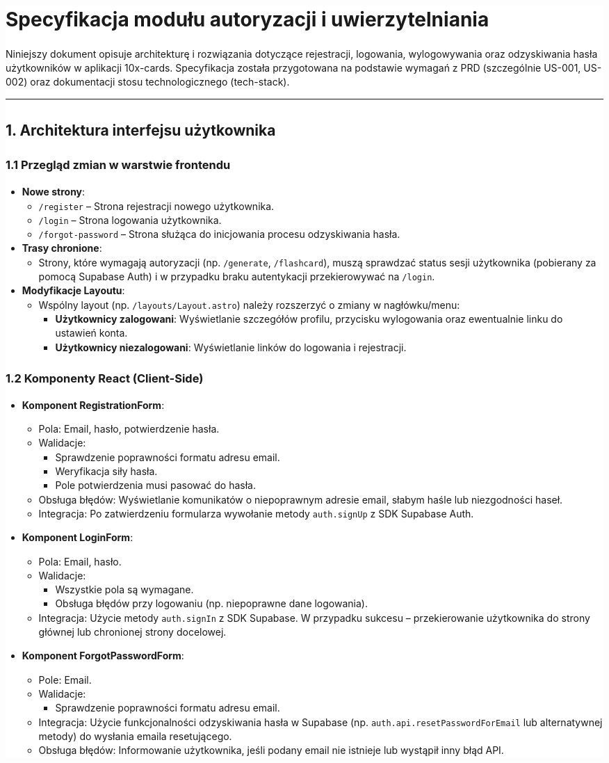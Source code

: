 # Specyfikacja modułu autoryzacji i uwierzytelniania

Niniejszy dokument opisuje architekturę i rozwiązania dotyczące rejestracji, logowania, wylogowywania oraz odzyskiwania hasła użytkowników w aplikacji 10x-cards. Specyfikacja została przygotowana na podstawie wymagań z PRD (szczególnie US-001, US-002) oraz dokumentacji stosu technologicznego (tech-stack).

---

## 1. Architektura interfejsu użytkownika

### 1.1 Przegląd zmian w warstwie frontendu
- **Nowe strony**:
  - `/register` – Strona rejestracji nowego użytkownika.
  - `/login` – Strona logowania użytkownika.
  - `/forgot-password` – Strona służąca do inicjowania procesu odzyskiwania hasła.
- **Trasy chronione**:
  - Strony, które wymagają autoryzacji (np. `/generate`, `/flashcard`), muszą sprawdzać status sesji użytkownika (pobierany za pomocą Supabase Auth) i w przypadku braku autentykacji przekierowywać na `/login`.
- **Modyfikacje Layoutu**:
  - Wspólny layout (np. `/layouts/Layout.astro`) należy rozszerzyć o zmiany w nagłówku/menu:
    - **Użytkownicy zalogowani**: Wyświetlanie szczegółów profilu, przycisku wylogowania oraz ewentualnie linku do ustawień konta.
    - **Użytkownicy niezalogowani**: Wyświetlanie linków do logowania i rejestracji.

### 1.2 Komponenty React (Client-Side)
- **Komponent RegistrationForm**:
  - Pola: Email, hasło, potwierdzenie hasła.
  - Walidacje:
    - Sprawdzenie poprawności formatu adresu email.
    - Weryfikacja siły hasła.
    - Pole potwierdzenia musi pasować do hasła.
  - Obsługa błędów: Wyświetlanie komunikatów o niepoprawnym adresie email, słabym haśle lub niezgodności haseł.
  - Integracja: Po zatwierdzeniu formularza wywołanie metody `auth.signUp` z SDK Supabase Auth.

- **Komponent LoginForm**:
  - Pola: Email, hasło.
  - Walidacje:
    - Wszystkie pola są wymagane.
    - Obsługa błędów przy logowaniu (np. niepoprawne dane logowania).
  - Integracja: Użycie metody `auth.signIn` z SDK Supabase. W przypadku sukcesu – przekierowanie użytkownika do strony głównej lub chronionej strony docelowej.

- **Komponent ForgotPasswordForm**:
  - Pole: Email.
  - Walidacje:
    - Sprawdzenie poprawności formatu adresu email.
  - Integracja: Użycie funkcjonalności odzyskiwania hasła w Supabase (np. `auth.api.resetPasswordForEmail` lub alternatywnej metody) do wysłania emaila resetującego.
  - Obsługa błędów: Informowanie użytkownika, jeśli podany email nie istnieje lub wystąpił inny błąd API.
